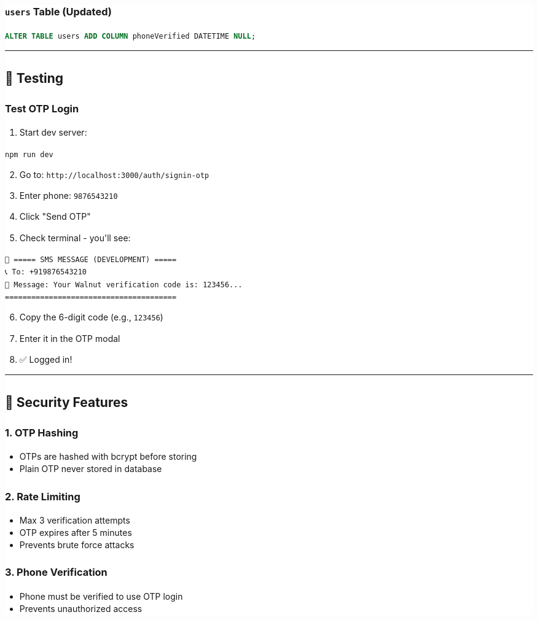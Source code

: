 ### **`users` Table (Updated)**

```sql
ALTER TABLE users ADD COLUMN phoneVerified DATETIME NULL;
```

---

## 🧪 Testing

### **Test OTP Login**

1. Start dev server:
```bash
npm run dev
```

2. Go to: `http://localhost:3000/auth/signin-otp`

3. Enter phone: `9876543210`

4. Click "Send OTP"

5. Check terminal - you'll see:
```
📱 ===== SMS MESSAGE (DEVELOPMENT) =====
📞 To: +919876543210
💬 Message: Your Walnut verification code is: 123456...
=======================================
```

6. Copy the 6-digit code (e.g., `123456`)

7. Enter it in the OTP modal

8. ✅ Logged in!

---

## 🔐 Security Features

### **1. OTP Hashing**
- OTPs are hashed with bcrypt before storing
- Plain OTP never stored in database

### **2. Rate Limiting**
- Max 3 verification attempts
- OTP expires after 5 minutes
- Prevents brute force attacks

### **3. Phone Verification**
- Phone must be verified to use OTP login
- Prevents unauthorized access
